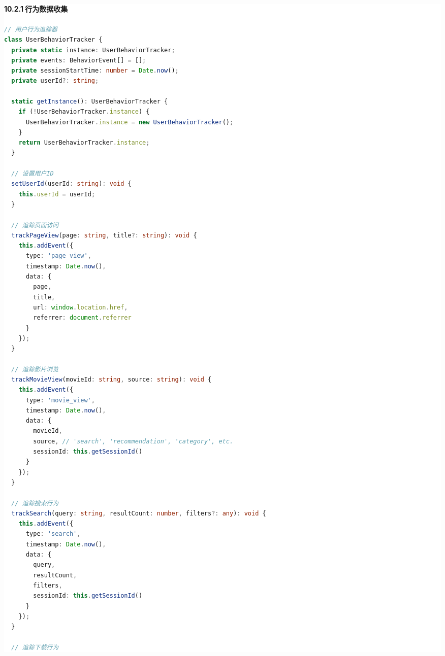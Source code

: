 #### 10.2.1 行为数据收集
```typescript
// 用户行为追踪器
class UserBehaviorTracker {
  private static instance: UserBehaviorTracker;
  private events: BehaviorEvent[] = [];
  private sessionStartTime: number = Date.now();
  private userId?: string;

  static getInstance(): UserBehaviorTracker {
    if (!UserBehaviorTracker.instance) {
      UserBehaviorTracker.instance = new UserBehaviorTracker();
    }
    return UserBehaviorTracker.instance;
  }

  // 设置用户ID
  setUserId(userId: string): void {
    this.userId = userId;
  }

  // 追踪页面访问
  trackPageView(page: string, title?: string): void {
    this.addEvent({
      type: 'page_view',
      timestamp: Date.now(),
      data: {
        page,
        title,
        url: window.location.href,
        referrer: document.referrer
      }
    });
  }

  // 追踪影片浏览
  trackMovieView(movieId: string, source: string): void {
    this.addEvent({
      type: 'movie_view',
      timestamp: Date.now(),
      data: {
        movieId,
        source, // 'search', 'recommendation', 'category', etc.
        sessionId: this.getSessionId()
      }
    });
  }

  // 追踪搜索行为
  trackSearch(query: string, resultCount: number, filters?: any): void {
    this.addEvent({
      type: 'search',
      timestamp: Date.now(),
      data: {
        query,
        resultCount,
        filters,
        sessionId: this.getSessionId()
      }
    });
  }

  // 追踪下载行为
```